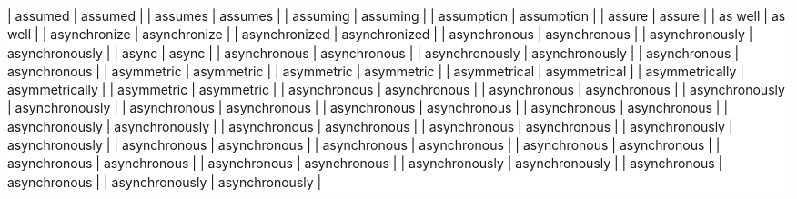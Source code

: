 | assumed | assumed |
| assumes | assumes |
| assuming | assuming |
| assumption | assumption |
| assure | assure |
| as well | as well |
| asynchronize | asynchronize |
| asynchronized | asynchronized |
| asynchronous | asynchronous |
| asynchronously | asynchronously |
| async | async |
| asynchronous | asynchronous |
| asynchronously | asynchronously |
| asynchronous | asynchronous |
| asymmetric | asymmetric |
| asymmetric | asymmetric |
| asymmetrical | asymmetrical |
| asymmetrically | asymmetrically |
| asymmetric | asymmetric |
| asynchronous | asynchronous |
| asynchronous | asynchronous |
| asynchronously | asynchronously |
| asynchronous | asynchronous |
| asynchronous | asynchronous |
| asynchronous | asynchronous |
| asynchronously | asynchronously |
| asynchronous | asynchronous |
| asynchronous | asynchronous |
| asynchronously | asynchronously |
| asynchronous | asynchronous |
| asynchronous | asynchronous |
| asynchronous | asynchronous |
| asynchronous | asynchronous |
| asynchronous | asynchronous |
| asynchronously | asynchronously |
| asynchronous | asynchronous |
| asynchronously | asynchronously |